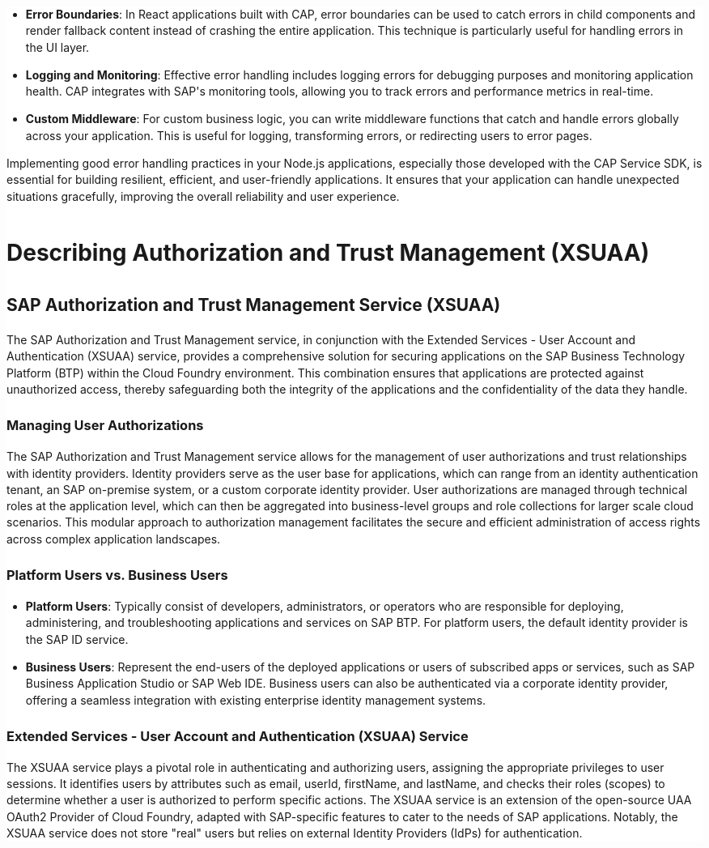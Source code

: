 - **Error Boundaries**: In React applications built with CAP, error boundaries can be used to catch errors in child components and render fallback content instead of crashing the entire application. This technique is particularly useful for handling errors in the UI layer.

- **Logging and Monitoring**: Effective error handling includes logging errors for debugging purposes and monitoring application health. CAP integrates with SAP's monitoring tools, allowing you to track errors and performance metrics in real-time.

- **Custom Middleware**: For custom business logic, you can write middleware functions that catch and handle errors globally across your application. This is useful for logging, transforming errors, or redirecting users to error pages.

Implementing good error handling practices in your Node.js applications, especially those developed with the CAP Service SDK, is essential for building resilient, efficient, and user-friendly applications. It ensures that your application can handle unexpected situations gracefully, improving the overall reliability and user experience.

# Describing Authorization and Trust Management (XSUAA)
## SAP Authorization and Trust Management Service (XSUAA)
The SAP Authorization and Trust Management service, in conjunction with the Extended Services - User Account and Authentication (XSUAA) service, provides a comprehensive solution for securing applications on the SAP Business Technology Platform (BTP) within the Cloud Foundry environment. This combination ensures that applications are protected against unauthorized access, thereby safeguarding both the integrity of the applications and the confidentiality of the data they handle.

### Managing User Authorizations

The SAP Authorization and Trust Management service allows for the management of user authorizations and trust relationships with identity providers. Identity providers serve as the user base for applications, which can range from an identity authentication tenant, an SAP on-premise system, or a custom corporate identity provider. User authorizations are managed through technical roles at the application level, which can then be aggregated into business-level groups and role collections for larger scale cloud scenarios. This modular approach to authorization management facilitates the secure and efficient administration of access rights across complex application landscapes.

### Platform Users vs. Business Users

- **Platform Users**: Typically consist of developers, administrators, or operators who are responsible for deploying, administering, and troubleshooting applications and services on SAP BTP. For platform users, the default identity provider is the SAP ID service.

- **Business Users**: Represent the end-users of the deployed applications or users of subscribed apps or services, such as SAP Business Application Studio or SAP Web IDE. Business users can also be authenticated via a corporate identity provider, offering a seamless integration with existing enterprise identity management systems.

### Extended Services - User Account and Authentication (XSUAA) Service

The XSUAA service plays a pivotal role in authenticating and authorizing users, assigning the appropriate privileges to user sessions. It identifies users by attributes such as email, userId, firstName, and lastName, and checks their roles (scopes) to determine whether a user is authorized to perform specific actions. The XSUAA service is an extension of the open-source UAA OAuth2 Provider of Cloud Foundry, adapted with SAP-specific features to cater to the needs of SAP applications. Notably, the XSUAA service does not store "real" users but relies on external Identity Providers (IdPs) for authentication.
